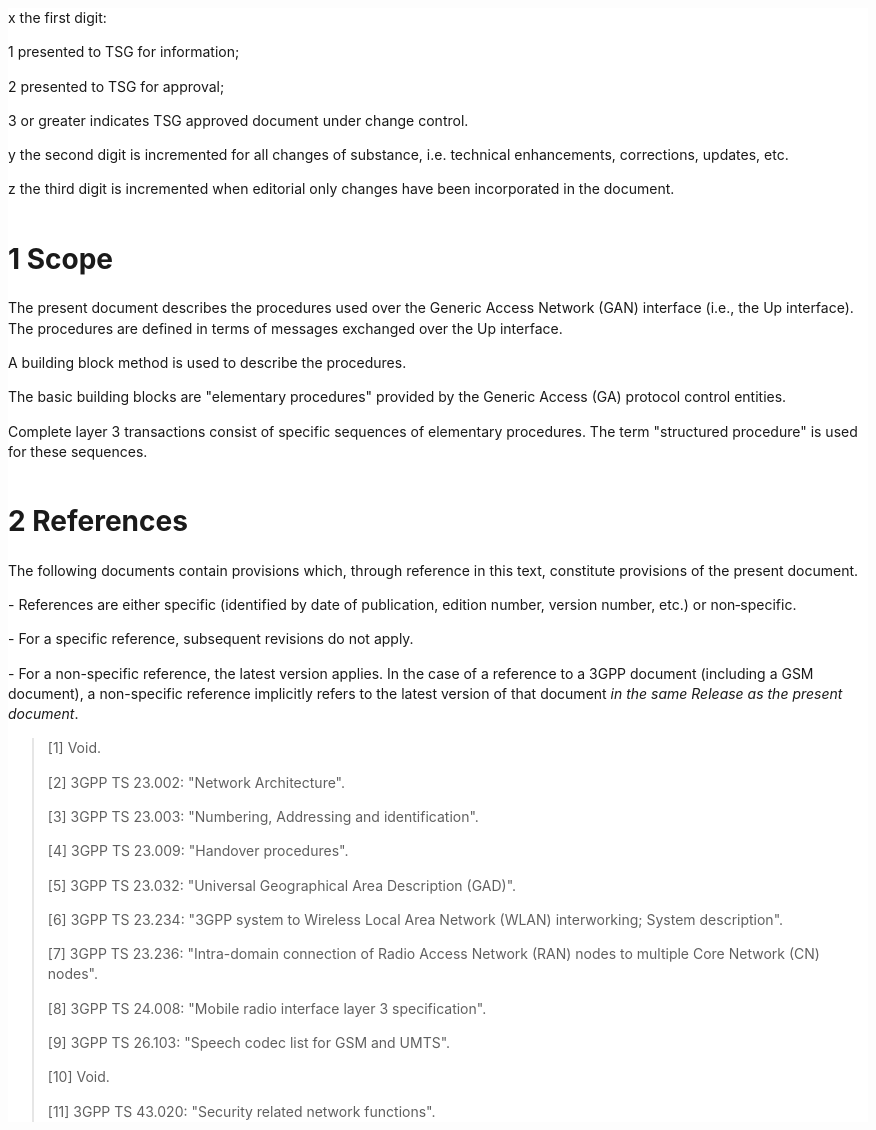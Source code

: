 x the first digit:

1 presented to TSG for information;

2 presented to TSG for approval;

3 or greater indicates TSG approved document under change control.

y the second digit is incremented for all changes of substance, i.e.
technical enhancements, corrections, updates, etc.

z the third digit is incremented when editorial only changes have been
incorporated in the document.

1 Scope
=======

The present document describes the procedures used over the Generic
Access Network (GAN) interface (i.e., the Up interface). The procedures
are defined in terms of messages exchanged over the Up interface.

A building block method is used to describe the procedures.

The basic building blocks are \"elementary procedures\" provided by the
Generic Access (GA) protocol control entities.

Complete layer 3 transactions consist of specific sequences of
elementary procedures. The term \"structured procedure\" is used for
these sequences.

2 References
============

The following documents contain provisions which, through reference in
this text, constitute provisions of the present document.

\- References are either specific (identified by date of publication,
edition number, version number, etc.) or non‑specific.

\- For a specific reference, subsequent revisions do not apply.

\- For a non-specific reference, the latest version applies. In the case
of a reference to a 3GPP document (including a GSM document), a
non-specific reference implicitly refers to the latest version of that
document *in the same Release as the present document*.

> \[1\] Void.
>
> \[2\] 3GPP TS 23.002: \"Network Architecture\".
>
> \[3\] 3GPP TS 23.003: \"Numbering, Addressing and identification\".
>
> \[4\] 3GPP TS 23.009: \"Handover procedures\".
>
> \[5\] 3GPP TS 23.032: \"Universal Geographical Area Description
> (GAD)\".
>
> \[6\] 3GPP TS 23.234: \"3GPP system to Wireless Local Area Network
> (WLAN) interworking; System description\".
>
> \[7\] 3GPP TS 23.236: \"Intra-domain connection of Radio Access
> Network (RAN) nodes to multiple Core Network (CN) nodes\".
>
> \[8\] 3GPP TS 24.008: \"Mobile radio interface layer 3
> specification\".
>
> \[9\] 3GPP TS 26.103: \"Speech codec list for GSM and UMTS\".
>
> \[10\] Void.
>
> \[11\] 3GPP TS 43.020: \"Security related network functions\".